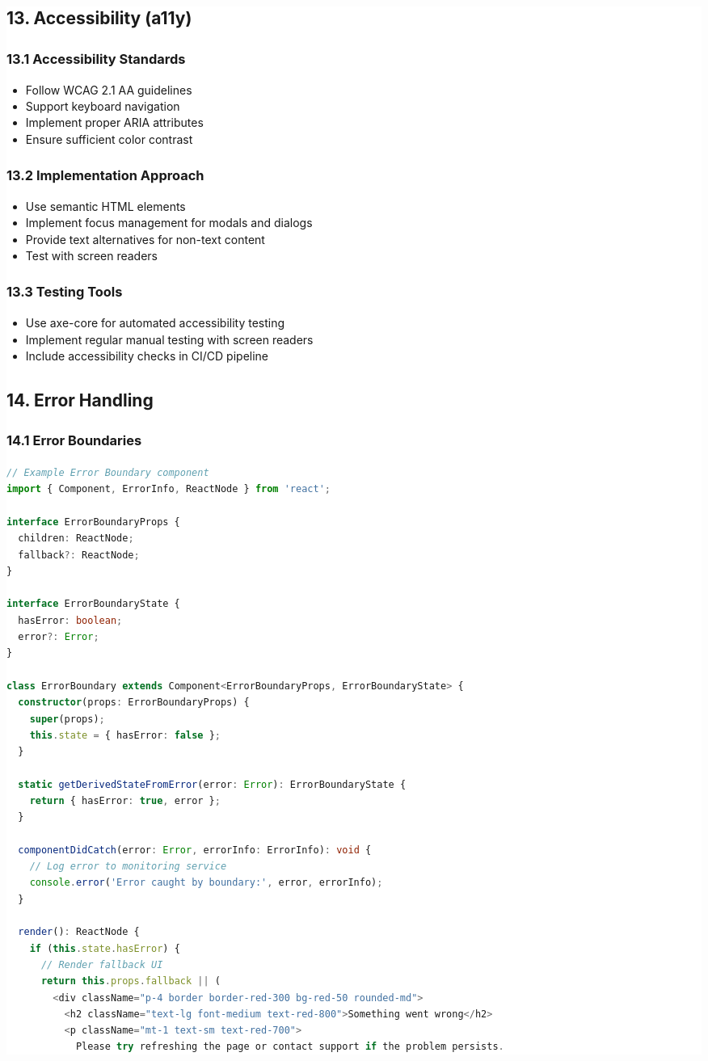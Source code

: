 ## 13. Accessibility (a11y)

### 13.1 Accessibility Standards

- Follow WCAG 2.1 AA guidelines
- Support keyboard navigation
- Implement proper ARIA attributes
- Ensure sufficient color contrast

### 13.2 Implementation Approach

- Use semantic HTML elements
- Implement focus management for modals and dialogs
- Provide text alternatives for non-text content
- Test with screen readers

### 13.3 Testing Tools

- Use axe-core for automated accessibility testing
- Implement regular manual testing with screen readers
- Include accessibility checks in CI/CD pipeline

## 14. Error Handling

### 14.1 Error Boundaries

```typescript
// Example Error Boundary component
import { Component, ErrorInfo, ReactNode } from 'react';

interface ErrorBoundaryProps {
  children: ReactNode;
  fallback?: ReactNode;
}

interface ErrorBoundaryState {
  hasError: boolean;
  error?: Error;
}

class ErrorBoundary extends Component<ErrorBoundaryProps, ErrorBoundaryState> {
  constructor(props: ErrorBoundaryProps) {
    super(props);
    this.state = { hasError: false };
  }

  static getDerivedStateFromError(error: Error): ErrorBoundaryState {
    return { hasError: true, error };
  }

  componentDidCatch(error: Error, errorInfo: ErrorInfo): void {
    // Log error to monitoring service
    console.error('Error caught by boundary:', error, errorInfo);
  }

  render(): ReactNode {
    if (this.state.hasError) {
      // Render fallback UI
      return this.props.fallback || (
        <div className="p-4 border border-red-300 bg-red-50 rounded-md">
          <h2 className="text-lg font-medium text-red-800">Something went wrong</h2>
          <p className="mt-1 text-sm text-red-700">
            Please try refreshing the page or contact support if the problem persists.
```